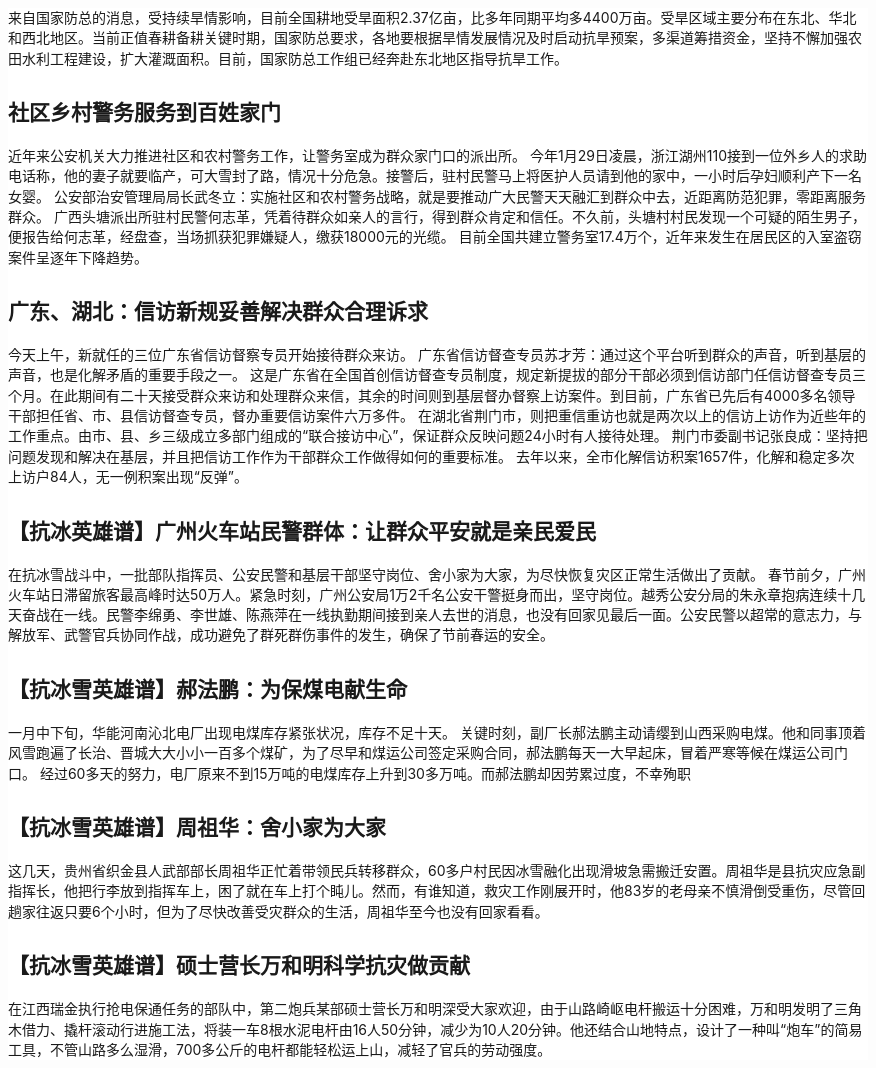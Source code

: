 来自国家防总的消息，受持续旱情影响，目前全国耕地受旱面积2.37亿亩，比多年同期平均多4400万亩。受旱区域主要分布在东北、华北和西北地区。当前正值春耕备耕关键时期，国家防总要求，各地要根据旱情发展情况及时启动抗旱预案，多渠道筹措资金，坚持不懈加强农田水利工程建设，扩大灌溉面积。目前，国家防总工作组已经奔赴东北地区指导抗旱工作。


## 社区乡村警务服务到百姓家门


近年来公安机关大力推进社区和农村警务工作，让警务室成为群众家门口的派出所。
今年1月29日凌晨，浙江湖州110接到一位外乡人的求助电话称，他的妻子就要临产，可大雪封了路，情况十分危急。接警后，驻村民警马上将医护人员请到他的家中，一小时后孕妇顺利产下一名女婴。 
公安部治安管理局局长武冬立：实施社区和农村警务战略，就是要推动广大民警天天融汇到群众中去，近距离防范犯罪，零距离服务群众。
广西头塘派出所驻村民警何志革，凭着待群众如亲人的言行，得到群众肯定和信任。不久前，头塘村村民发现一个可疑的陌生男子，便报告给何志革，经盘查，当场抓获犯罪嫌疑人，缴获18000元的光缆。
目前全国共建立警务室17.4万个，近年来发生在居民区的入室盗窃案件呈逐年下降趋势。


## 广东、湖北：信访新规妥善解决群众合理诉求


今天上午，新就任的三位广东省信访督察专员开始接待群众来访。
广东省信访督查专员苏才芳：通过这个平台听到群众的声音，听到基层的声音，也是化解矛盾的重要手段之一。
这是广东省在全国首创信访督查专员制度，规定新提拔的部分干部必须到信访部门任信访督查专员三个月。在此期间有二十天接受群众来访和处理群众来信，其余的时间则到基层督办督察上访案件。到目前，广东省已先后有4000多名领导干部担任省、市、县信访督查专员，督办重要信访案件六万多件。
在湖北省荆门市，则把重信重访也就是两次以上的信访上访作为近些年的工作重点。由市、县、乡三级成立多部门组成的“联合接访中心”，保证群众反映问题24小时有人接待处理。
荆门市委副书记张良成：坚持把问题发现和解决在基层，并且把信访工作作为干部群众工作做得如何的重要标准。
去年以来，全市化解信访积案1657件，化解和稳定多次上访户84人，无一例积案出现“反弹”。


## 【抗冰英雄谱】广州火车站民警群体：让群众平安就是亲民爱民


在抗冰雪战斗中，一批部队指挥员、公安民警和基层干部坚守岗位、舍小家为大家，为尽快恢复灾区正常生活做出了贡献。
春节前夕，广州火车站日滞留旅客最高峰时达50万人。紧急时刻，广州公安局1万2千名公安干警挺身而出，坚守岗位。越秀公安分局的朱永章抱病连续十几天奋战在一线。民警李绵勇、李世雄、陈燕萍在一线执勤期间接到亲人去世的消息，也没有回家见最后一面。公安民警以超常的意志力，与解放军、武警官兵协同作战，成功避免了群死群伤事件的发生，确保了节前春运的安全。


## 【抗冰雪英雄谱】郝法鹏：为保煤电献生命


一月中下旬，华能河南沁北电厂出现电煤库存紧张状况，库存不足十天。 
关键时刻，副厂长郝法鹏主动请缨到山西采购电煤。他和同事顶着风雪跑遍了长治、晋城大大小小一百多个煤矿，为了尽早和煤运公司签定采购合同，郝法鹏每天一大早起床，冒着严寒等候在煤运公司门口。
经过60多天的努力，电厂原来不到15万吨的电煤库存上升到30多万吨。而郝法鹏却因劳累过度，不幸殉职


## 【抗冰雪英雄谱】周祖华：舍小家为大家


这几天，贵州省织金县人武部部长周祖华正忙着带领民兵转移群众，60多户村民因冰雪融化出现滑坡急需搬迁安置。周祖华是县抗灾应急副指挥长，他把行李放到指挥车上，困了就在车上打个盹儿。然而，有谁知道，救灾工作刚展开时，他83岁的老母亲不慎滑倒受重伤，尽管回趟家往返只要6个小时，但为了尽快改善受灾群众的生活，周祖华至今也没有回家看看。


## 【抗冰雪英雄谱】硕士营长万和明科学抗灾做贡献


在江西瑞金执行抢电保通任务的部队中，第二炮兵某部硕士营长万和明深受大家欢迎，由于山路崎岖电杆搬运十分困难，万和明发明了三角木借力、撬杆滚动行进施工法，将装一车8根水泥电杆由16人50分钟，减少为10人20分钟。他还结合山地特点，设计了一种叫“炮车”的简易工具，不管山路多么湿滑，700多公斤的电杆都能轻松运上山，减轻了官兵的劳动强度。

